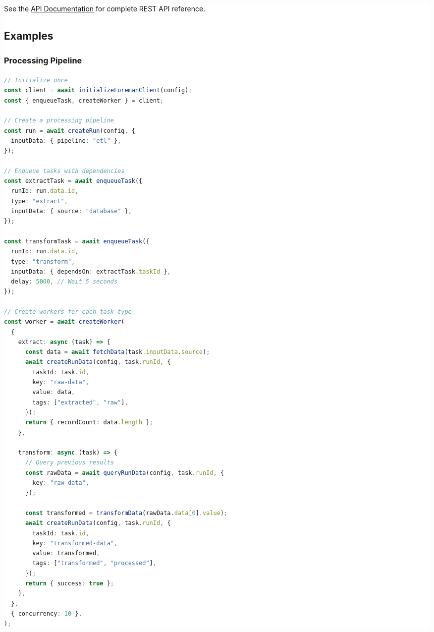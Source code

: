 See the [API Documentation](../../docs/api-reference.md) for complete REST API reference.

## Examples

### Processing Pipeline

```typescript
// Initialize once
const client = await initializeForemanClient(config);
const { enqueueTask, createWorker } = client;

// Create a processing pipeline
const run = await createRun(config, {
  inputData: { pipeline: "etl" },
});

// Enqueue tasks with dependencies
const extractTask = await enqueueTask({
  runId: run.data.id,
  type: "extract",
  inputData: { source: "database" },
});

const transformTask = await enqueueTask({
  runId: run.data.id,
  type: "transform",
  inputData: { dependsOn: extractTask.taskId },
  delay: 5000, // Wait 5 seconds
});

// Create workers for each task type
const worker = await createWorker(
  {
    extract: async (task) => {
      const data = await fetchData(task.inputData.source);
      await createRunData(config, task.runId, {
        taskId: task.id,
        key: "raw-data",
        value: data,
        tags: ["extracted", "raw"],
      });
      return { recordCount: data.length };
    },

    transform: async (task) => {
      // Query previous results
      const rawData = await queryRunData(config, task.runId, {
        key: "raw-data",
      });

      const transformed = transformData(rawData.data[0].value);
      await createRunData(config, task.runId, {
        taskId: task.id,
        key: "transformed-data",
        value: transformed,
        tags: ["transformed", "processed"],
      });
      return { success: true };
    },
  },
  { concurrency: 10 },
);

```